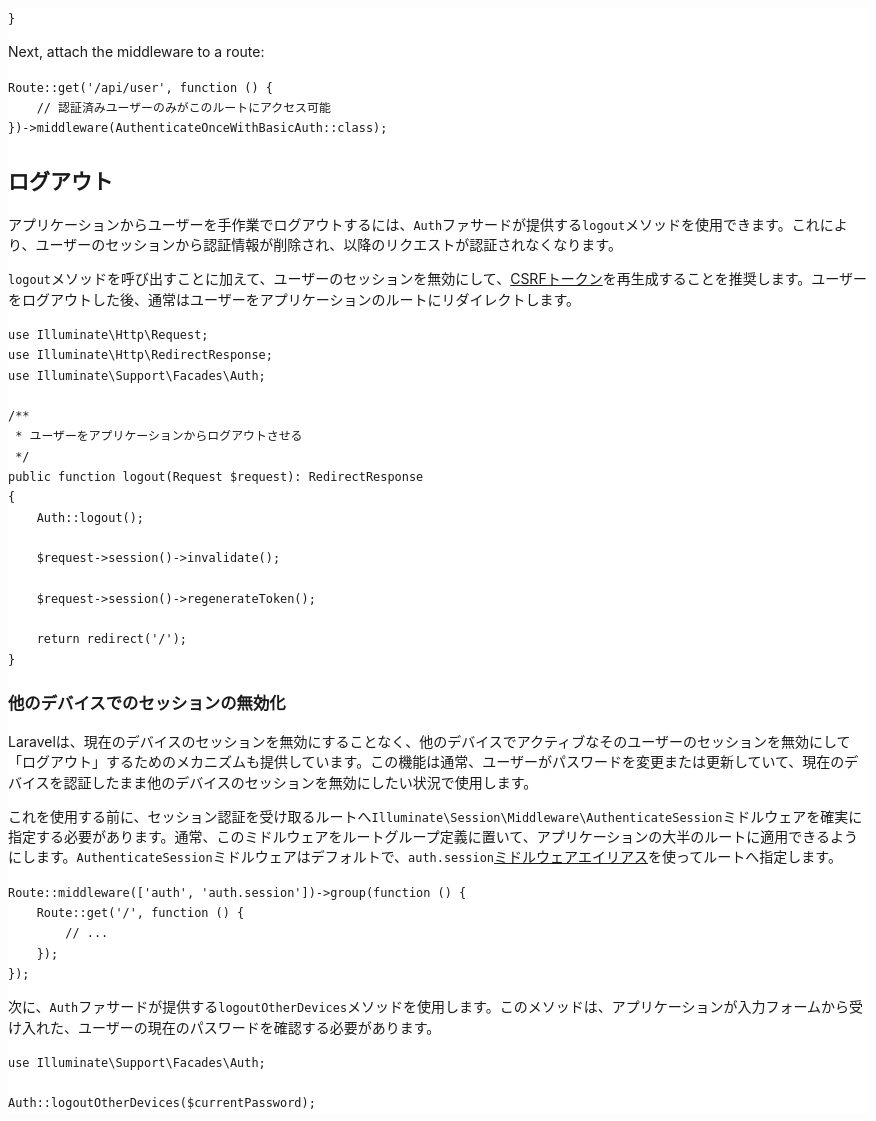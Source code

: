     }

Next, attach the middleware to a route:

    Route::get('/api/user', function () {
        // 認証済みユーザーのみがこのルートにアクセス可能
    })->middleware(AuthenticateOnceWithBasicAuth::class);

<a name="logging-out"></a>
## ログアウト

アプリケーションからユーザーを手作業でログアウトするには、`Auth`ファサードが提供する`logout`メソッドを使用できます。これにより、ユーザーのセッションから認証情報が削除され、以降のリクエストが認証されなくなります。

`logout`メソッドを呼び出すことに加えて、ユーザーのセッションを無効にして、[CSRFトークン](/docs/{{version}}/csrf)を再生成することを推奨します。ユーザーをログアウトした後、通常はユーザーをアプリケーションのルートにリダイレクトします。

    use Illuminate\Http\Request;
    use Illuminate\Http\RedirectResponse;
    use Illuminate\Support\Facades\Auth;

    /**
     * ユーザーをアプリケーションからログアウトさせる
     */
    public function logout(Request $request): RedirectResponse
    {
        Auth::logout();

        $request->session()->invalidate();

        $request->session()->regenerateToken();

        return redirect('/');
    }

<a name="invalidating-sessions-on-other-devices"></a>
### 他のデバイスでのセッションの無効化

Laravelは、現在のデバイスのセッションを無効にすることなく、他のデバイスでアクティブなそのユーザーのセッションを無効にして「ログアウト」するためのメカニズムも提供しています。この機能は通常、ユーザーがパスワードを変更または更新していて、現在のデバイスを認証したまま他のデバイスのセッションを無効にしたい状況で使用します。

これを使用する前に、セッション認証を受け取るルートへ`Illuminate\Session\Middleware\AuthenticateSession`ミドルウェアを確実に指定する必要があります。通常、このミドルウェアをルートグループ定義に置いて、アプリケーションの大半のルートに適用できるようにします。`AuthenticateSession`ミドルウェアはデフォルトで、`auth.session`[ミドルウェアエイリアス](/docs/{{version}}/middleware#middleware-aliases)を使ってルートへ指定します。

    Route::middleware(['auth', 'auth.session'])->group(function () {
        Route::get('/', function () {
            // ...
        });
    });

次に、`Auth`ファサードが提供する`logoutOtherDevices`メソッドを使用します。このメソッドは、アプリケーションが入力フォームから受け入れた、ユーザーの現在のパスワードを確認する必要があります。

    use Illuminate\Support\Facades\Auth;

    Auth::logoutOtherDevices($currentPassword);
